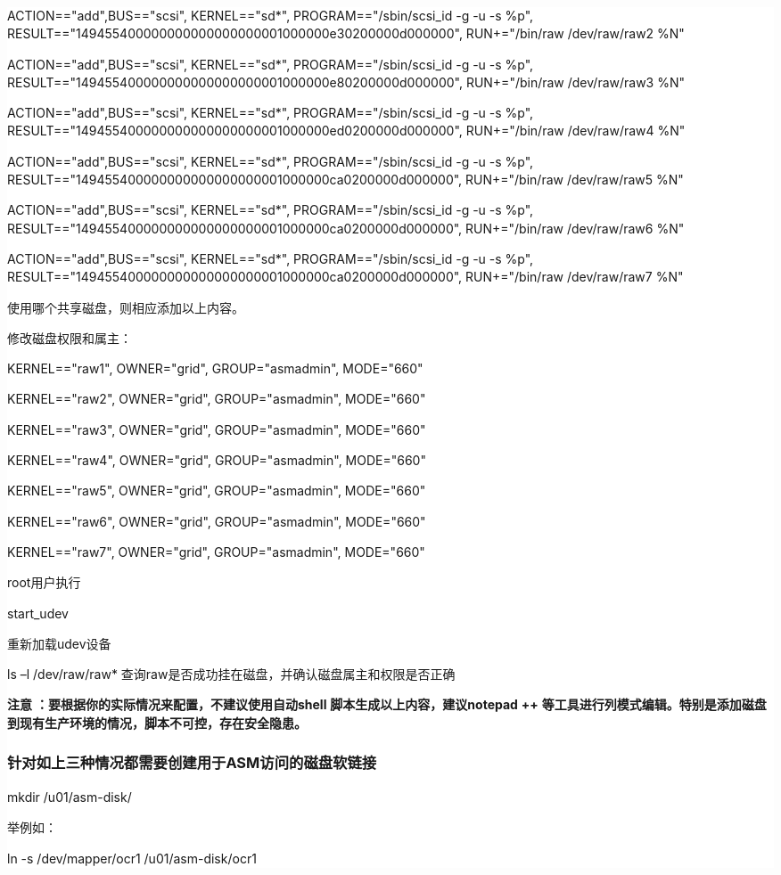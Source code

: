 ACTION=="add",BUS=="scsi", KERNEL=="sd*", PROGRAM=="/sbin/scsi_id -g -u -s
%p", RESULT=="149455400000000000000000001000000e30200000d000000",
RUN+="/bin/raw /dev/raw/raw2 %N"

ACTION=="add",BUS=="scsi", KERNEL=="sd*", PROGRAM=="/sbin/scsi_id -g -u -s
%p", RESULT=="149455400000000000000000001000000e80200000d000000",
RUN+="/bin/raw /dev/raw/raw3 %N"

ACTION=="add",BUS=="scsi", KERNEL=="sd*", PROGRAM=="/sbin/scsi_id -g -u -s
%p", RESULT=="149455400000000000000000001000000ed0200000d000000",
RUN+="/bin/raw /dev/raw/raw4 %N"

ACTION=="add",BUS=="scsi", KERNEL=="sd*", PROGRAM=="/sbin/scsi_id -g -u -s
%p", RESULT=="149455400000000000000000001000000ca0200000d000000",
RUN+="/bin/raw /dev/raw/raw5 %N"

ACTION=="add",BUS=="scsi", KERNEL=="sd*", PROGRAM=="/sbin/scsi_id -g -u -s
%p", RESULT=="149455400000000000000000001000000ca0200000d000000",
RUN+="/bin/raw /dev/raw/raw6 %N"

ACTION=="add",BUS=="scsi", KERNEL=="sd*", PROGRAM=="/sbin/scsi_id -g -u -s
%p", RESULT=="149455400000000000000000001000000ca0200000d000000",
RUN+="/bin/raw /dev/raw/raw7 %N"

使用哪个共享磁盘，则相应添加以上内容。

修改磁盘权限和属主：

KERNEL=="raw1", OWNER="grid", GROUP="asmadmin", MODE="660"

KERNEL=="raw2", OWNER="grid", GROUP="asmadmin", MODE="660"

KERNEL=="raw3", OWNER="grid", GROUP="asmadmin", MODE="660"

KERNEL=="raw4", OWNER="grid", GROUP="asmadmin", MODE="660"

KERNEL=="raw5", OWNER="grid", GROUP="asmadmin", MODE="660"

KERNEL=="raw6", OWNER="grid", GROUP="asmadmin", MODE="660"

KERNEL=="raw7", OWNER="grid", GROUP="asmadmin", MODE="660"

root用户执行

start_udev

重新加载udev设备

ls –l /dev/raw/raw* 查询raw是否成功挂在磁盘，并确认磁盘属主和权限是否正确

 **注意** **：要根据你的实际情况来配置，不建议使用自动shell** **脚本生成以上内容，建议notepad** **++**
**等工具进行列模式编辑。特别是添加磁盘到现有生产环境的情况，脚本不可控，存在安全隐患。**

### 针对如上三种情况都需要创建用于ASM访问的磁盘软链接

mkdir /u01/asm-disk/

举例如：

ln -s /dev/mapper/ocr1 /u01/asm-disk/ocr1
